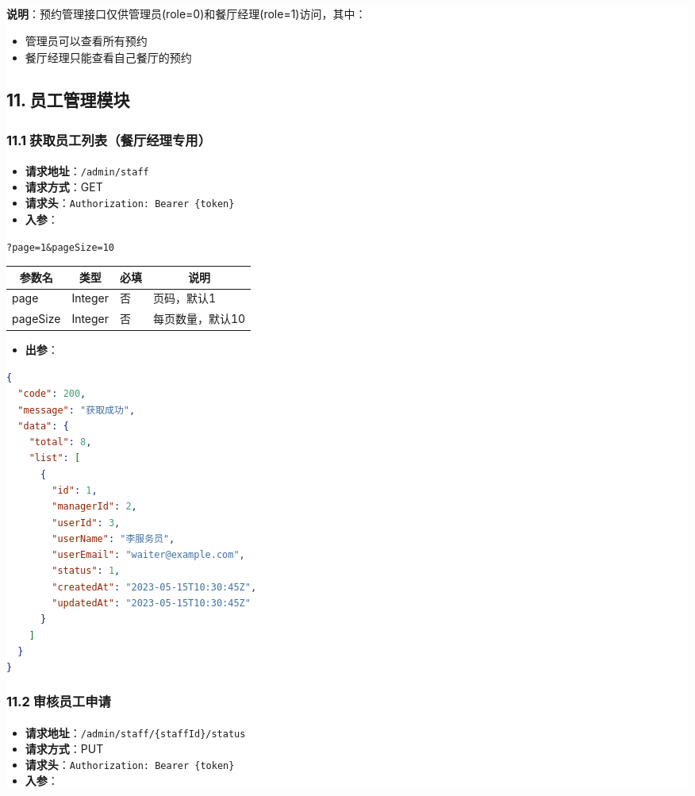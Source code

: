 **说明**：预约管理接口仅供管理员(role=0)和餐厅经理(role=1)访问，其中：
- 管理员可以查看所有预约
- 餐厅经理只能查看自己餐厅的预约

## 11. 员工管理模块

### 11.1 获取员工列表（餐厅经理专用）

- **请求地址**：`/admin/staff`
- **请求方式**：GET
- **请求头**：`Authorization: Bearer {token}`
- **入参**：

```
?page=1&pageSize=10
```

| 参数名 | 类型 | 必填 | 说明 |
| --- | --- | --- | --- |
| page | Integer | 否 | 页码，默认1 |
| pageSize | Integer | 否 | 每页数量，默认10 |

- **出参**：

```json
{
  "code": 200,
  "message": "获取成功",
  "data": {
    "total": 8,
    "list": [
      {
        "id": 1,
        "managerId": 2,
        "userId": 3,
        "userName": "李服务员",
        "userEmail": "waiter@example.com",
        "status": 1,
        "createdAt": "2023-05-15T10:30:45Z",
        "updatedAt": "2023-05-15T10:30:45Z"
      }
    ]
  }
}
```

### 11.2 审核员工申请

- **请求地址**：`/admin/staff/{staffId}/status`
- **请求方式**：PUT
- **请求头**：`Authorization: Bearer {token}`
- **入参**：
